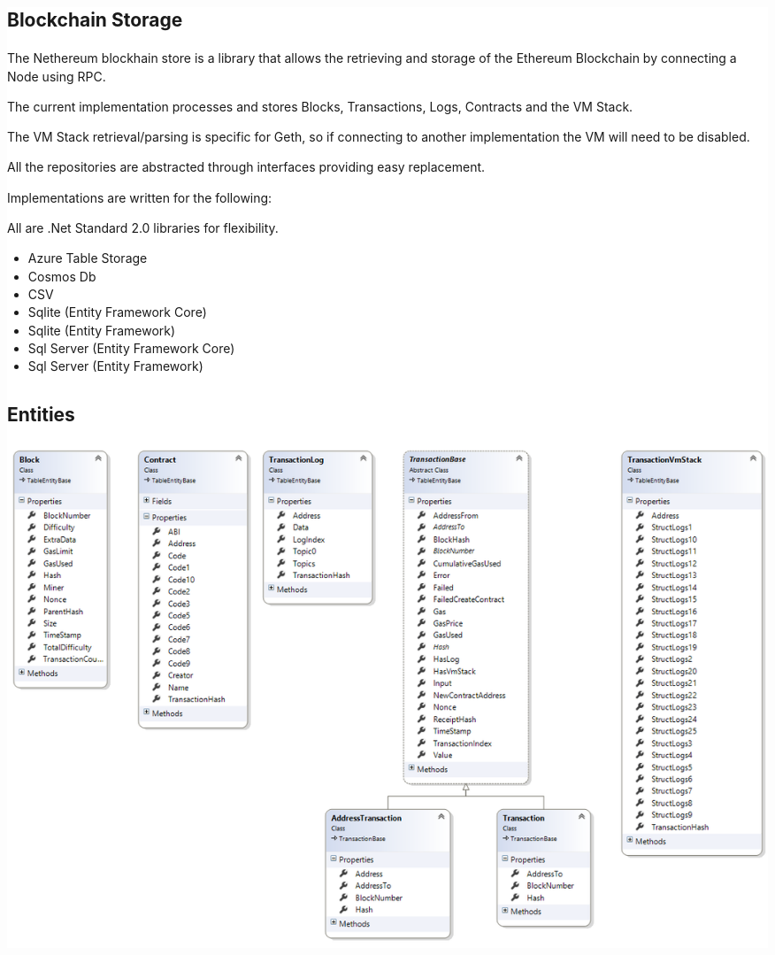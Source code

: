 ## Blockchain Storage

The Nethereum blockhain store is a library that allows the retrieving and storage of the Ethereum Blockchain by connecting a Node using RPC.

The current implementation processes and stores Blocks, Transactions, Logs, Contracts and the VM Stack.

The VM Stack retrieval/parsing is specific for Geth, so if connecting to another implementation the VM will need to be disabled.

All the repositories are abstracted through interfaces providing easy replacement.

Implementations are written for the following:

All are .Net Standard 2.0 libraries for flexibility.

- Azure Table Storage
- Cosmos Db
- CSV
- Sqlite (Entity Framework Core)
- Sqlite (Entity Framework)
- Sql Server (Entity Framework Core)
- Sql Server (Entity Framework)

## Entities
![Entities](Entities.png)
